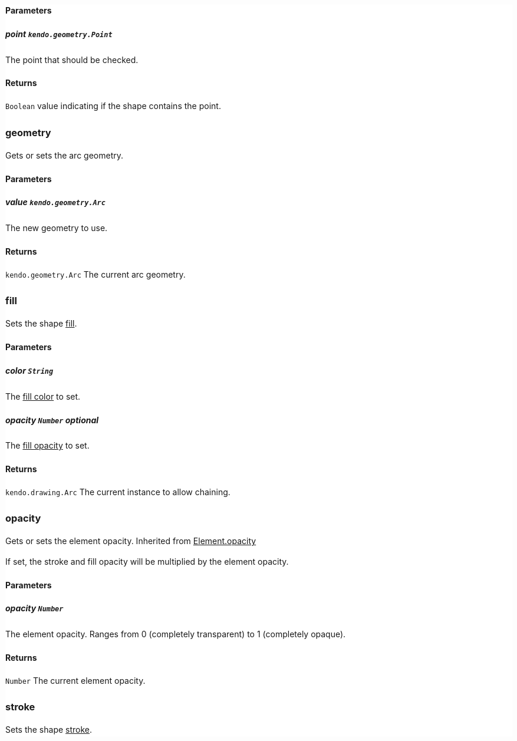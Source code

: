 #### Parameters

##### point `kendo.geometry.Point`
The point that should be checked.

#### Returns
`Boolean` value indicating if the shape contains the point.

### geometry
Gets or sets the arc geometry.

#### Parameters

##### value `kendo.geometry.Arc`
The new geometry to use.

#### Returns
`kendo.geometry.Arc` The current arc geometry.


### fill
Sets the shape [fill](#configuration-fill).

#### Parameters

##### color `String`
The [fill color](fill-options#fields-color) to set.

##### opacity `Number` *optional*
The [fill opacity](fill-options#fields-opacity) to set.

#### Returns
`kendo.drawing.Arc` The current instance to allow chaining.


### opacity
Gets or sets the element opacity.
Inherited from [Element.opacity](element#methods-opacity)

If set, the stroke and fill opacity will be multiplied by the element opacity.

#### Parameters

##### opacity `Number`
The element opacity. Ranges from 0 (completely transparent) to 1 (completely opaque).

#### Returns
`Number` The current element opacity.


### stroke
Sets the shape [stroke](#configuration-stroke).
